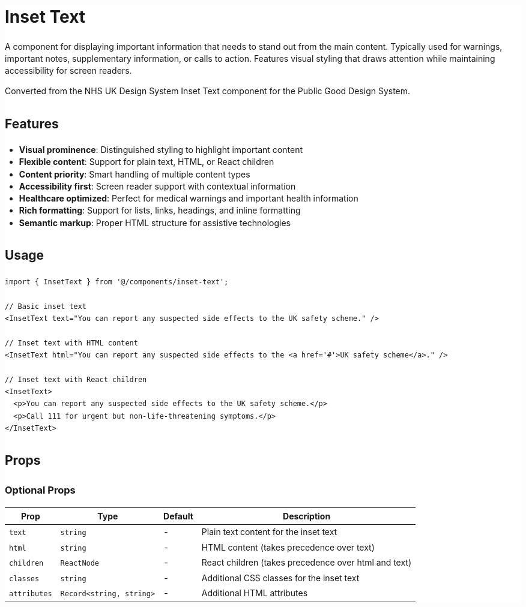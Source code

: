 # Inset Text

A component for displaying important information that needs to stand out from the main content. Typically used for warnings, important notes, supplementary information, or calls to action. Features visual styling that draws attention while maintaining accessibility for screen readers.

Converted from the NHS UK Design System Inset Text component for the Public Good Design System.

## Features

- **Visual prominence**: Distinguished styling to highlight important content
- **Flexible content**: Support for plain text, HTML, or React children
- **Content priority**: Smart handling of multiple content types
- **Accessibility first**: Screen reader support with contextual information
- **Healthcare optimized**: Perfect for medical warnings and important health information
- **Rich formatting**: Support for lists, links, headings, and inline formatting
- **Semantic markup**: Proper HTML structure for assistive technologies

## Usage

```tsx
import { InsetText } from '@/components/inset-text';

// Basic inset text
<InsetText text="You can report any suspected side effects to the UK safety scheme." />

// Inset text with HTML content
<InsetText html="You can report any suspected side effects to the <a href='#'>UK safety scheme</a>." />

// Inset text with React children
<InsetText>
  <p>You can report any suspected side effects to the UK safety scheme.</p>
  <p>Call 111 for urgent but non-life-threatening symptoms.</p>
</InsetText>
```

## Props

### Optional Props

| Prop | Type | Default | Description |
|------|------|---------|-------------|
| `text` | `string` | - | Plain text content for the inset text |
| `html` | `string` | - | HTML content (takes precedence over text) |
| `children` | `ReactNode` | - | React children (takes precedence over html and text) |
| `classes` | `string` | - | Additional CSS classes for the inset text |
| `attributes` | `Record<string, string>` | - | Additional HTML attributes |
